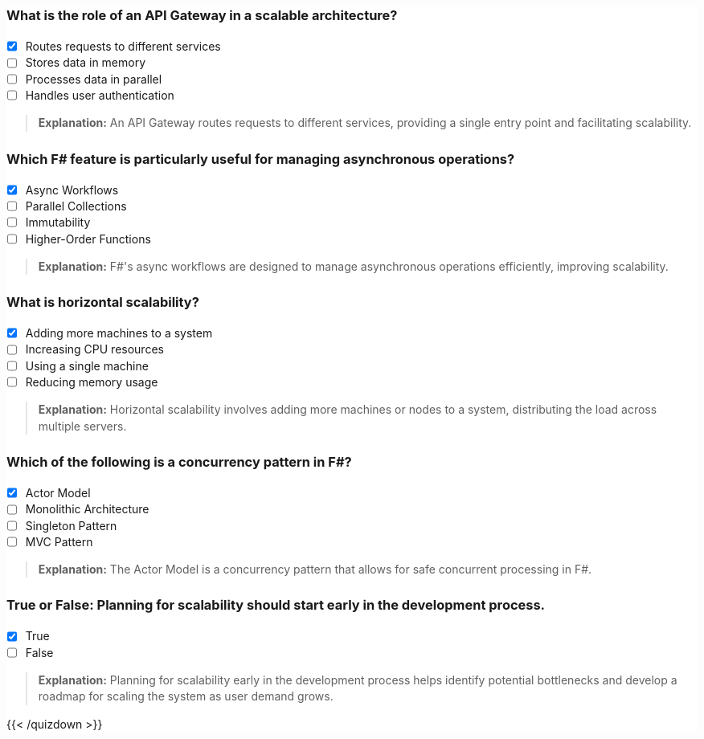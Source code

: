 ### What is the role of an API Gateway in a scalable architecture?

- [x] Routes requests to different services
- [ ] Stores data in memory
- [ ] Processes data in parallel
- [ ] Handles user authentication

> **Explanation:** An API Gateway routes requests to different services, providing a single entry point and facilitating scalability.

### Which F# feature is particularly useful for managing asynchronous operations?

- [x] Async Workflows
- [ ] Parallel Collections
- [ ] Immutability
- [ ] Higher-Order Functions

> **Explanation:** F#'s async workflows are designed to manage asynchronous operations efficiently, improving scalability.

### What is horizontal scalability?

- [x] Adding more machines to a system
- [ ] Increasing CPU resources
- [ ] Using a single machine
- [ ] Reducing memory usage

> **Explanation:** Horizontal scalability involves adding more machines or nodes to a system, distributing the load across multiple servers.

### Which of the following is a concurrency pattern in F#?

- [x] Actor Model
- [ ] Monolithic Architecture
- [ ] Singleton Pattern
- [ ] MVC Pattern

> **Explanation:** The Actor Model is a concurrency pattern that allows for safe concurrent processing in F#.

### True or False: Planning for scalability should start early in the development process.

- [x] True
- [ ] False

> **Explanation:** Planning for scalability early in the development process helps identify potential bottlenecks and develop a roadmap for scaling the system as user demand grows.

{{< /quizdown >}}
